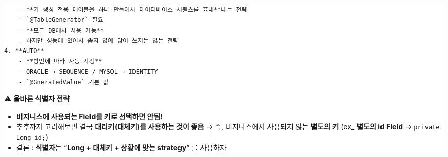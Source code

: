         - **키 생성 전용 테이블을 하나 만들어서 데이터베이스 시퀀스를 흉내**내는 전략
        - `@TableGenerator` 필요
        - **모든 DB에서 사용 가능**
        - 하지만 성능에 있어서 좋지 않아 많이 쓰지는 않는 전략
    4. **AUTO**
        - **방언에 따라 자동 지정** 
        - ORACLE → SEQUENCE / MYSQL → IDENTITY
        - `@GneratedValue` 기본 값

<aside>
⚠️ <strong>올바른 식별자 전략</strong>
<ul>
<li> <b>비지니스에 사용되는 Field를 키로 선택하면 안됨!</b></li>
<li> 추후까지 고려해보면 결국 <b>대리키(대체키)를 사용하는 것이 좋음</b> → 즉, 비지니스에서 사용되지 않는 <b>별도의 키</b> (ex_ <b>별도의 id Field</b> → <code>private Long id;</code>) </li>
<li> 결론 : <b>식별자</b>는 “<b>Long + 대체키 + 상황에 맞는 strategy</b>” 를 사용하자 </li>
</ul>
</aside>